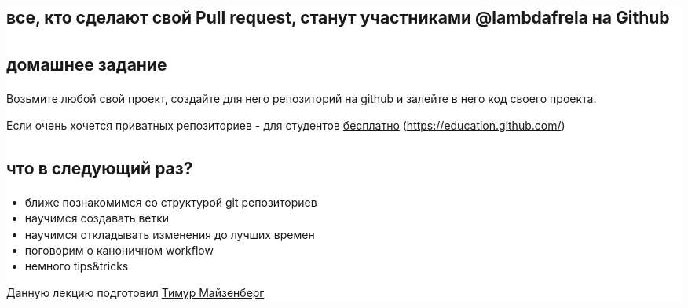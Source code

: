 ## все, кто сделают свой __Pull request__, станут участниками @lambdafrela на Github

## домашнее задание

Возьмите любой свой проект, создайте для него репозиторий на github и залейте в него код своего проекта.

Если очень хочется приватных репозиториев - для
студентов [бесплатно](https://education.github.com/) (https://education.github.com/)

## что в следующий раз?

- ближе познакомимся со структурой git репозиториев
- научимся создавать ветки
- научимся откладывать изменения до лучших времен
- поговорим о каноничном workflow
- немного tips&tricks

Данную лекцию подготовил [Тимур Майзенберг](https://github.com/murych)

